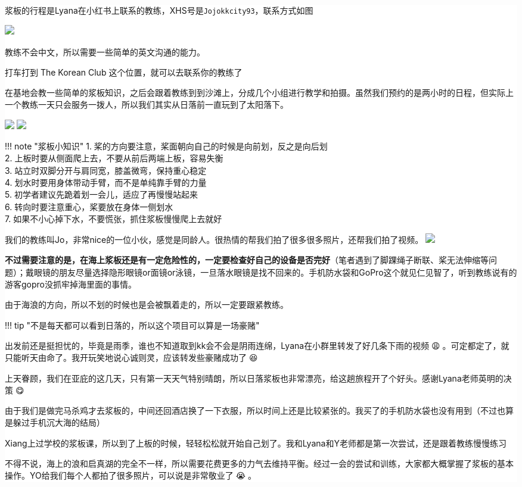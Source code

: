 <iframe src="https://www.google.com/maps/embed?pb=!1m14!1m12!1m3!1d9438.306443113332!2d116.0450028870654!3d5.950704342724356!2m3!1f0!2f0!3f0!3m2!1i1024!2i768!4f13.1!5e0!3m2!1szh-CN!2sus!4v1737605077012!5m2!1szh-CN!2sus" width="600" height="450" style="border:0;" allowfullscreen="" loading="lazy" referrerpolicy="no-referrer-when-downgrade"></iframe>


浆板的行程是Lyana在小红书上联系的教练，XHS号是`Jojokkcity93`，联系方式如图

![](https://philfan-pic.oss-cn-beijing.aliyuncs.com/img/20250123121245701.png)

<iframe src="https://www.xiaohongshu.com/user/profile/664f351a0000000003032ad6" width="600" height="450"></iframe>


教练不会中文，所以需要一些简单的英文沟通的能力。

打车打到 The Korean Club 这个位置，就可以去联系你的教练了

<iframe src="https://www.google.com/maps/embed?pb=!1m18!1m12!1m3!1d15873.184774105439!2d116.03279096691239!3d5.953866348198163!2m3!1f0!2f0!3f0!3m2!1i1024!2i768!4f13.1!3m3!1m2!1s0x323b69d52b2f945b%3A0x869d5c70b4a3c237!2zVGhlIEtvcmVhbiBDbHViIFJlc3RhdXJhbnQgfCDri6TrpqzsiqTrgq0!5e0!3m2!1szh-CN!2sus!4v1737605106396!5m2!1szh-CN!2sus" width="600" height="450" style="border:0;" allowfullscreen="" loading="lazy" referrerpolicy="no-referrer-when-downgrade"></iframe>

在基地会教一些简单的浆板知识，之后会跟着教练到到沙滩上，分成几个小组进行教学和拍摄。虽然我们预约的是两小时的日程，但实际上一个教练一天只会服务一拨人，所以我们其实从日落前一直玩到了太阳落下。

![](https://philfan-pic.oss-cn-beijing.aliyuncs.com/img/eb8a149d7aa300bb87855e8be39c4fb.jpg)
![](https://philfan-pic.oss-cn-beijing.aliyuncs.com/img/99ccdc226e29e93e5efc583a9af26a8.jpg)

!!! note "浆板小知识"
    1. 桨的方向要注意，桨面朝向自己的时候是向前划，反之是向后划<br>
    2. 上板时要从侧面爬上去，不要从前后两端上板，容易失衡<br>
    3. 站立时双脚分开与肩同宽，膝盖微弯，保持重心稳定<br>
    4. 划水时要用身体带动手臂，而不是单纯靠手臂的力量<br>
    5. 初学者建议先跪着划一会儿，适应了再慢慢站起来<br>
    6. 转向时要注意重心，桨要放在身体一侧划水<br>
    7. 如果不小心掉下水，不要慌张，抓住浆板慢慢爬上去就好<br>

我们的教练叫Jo，非常nice的一位小伙，感觉是同龄人。很热情的帮我们拍了很多很多照片，还帮我们拍了视频。
![](https://philfan-pic.oss-cn-beijing.aliyuncs.com/img/106c430fca3937961ce59c374d35233.jpg)

**不过需要注意的是，在海上浆板还是有一定危险性的，一定要检查好自己的设备是否完好**（笔者遇到了脚踝绳子断联、桨无法伸缩等问题）；戴眼镜的朋友尽量选择隐形眼镜or面镜or泳镜，一旦落水眼镜是找不回来的。手机防水袋和GoPro这个就见仁见智了，听到教练说有的游客gopro没抓牢掉海里面的事情。

由于海浪的方向，所以不划的时候也是会被飘着走的，所以一定要跟紧教练。

!!! tip "不是每天都可以看到日落的，所以这个项目可以算是一场豪赌"

出发前还是挺担忧的，毕竟是雨季，谁也不知道取到kk会不会是阴雨连绵，Lyana在小群里转发了好几条下雨的视频 :weary: 。可定都定了，就只能听天由命了。我开玩笑地说心诚则灵，应该转发些豪赌成功了 :laughing:

上天眷顾，我们在亚庇的这几天，只有第一天天气特别晴朗，所以日落浆板也非常漂亮，给这趟旅程开了个好头。感谢Lyana老师英明的决策 :yum:

由于我们是做完马杀鸡才去浆板的，中间还回酒店换了一下衣服，所以时间上还是比较紧张的。我买了的手机防水袋也没有用到（不过也算是躲过手机沉大海的结局）

Xiang上过学校的浆板课，所以到了上板的时候，轻轻松松就开始自己划了。我和Lyana和Y老师都是第一次尝试，还是跟着教练慢慢练习

不得不说，海上的浪和启真湖的完全不一样，所以需要花费更多的力气去维持平衡。经过一会的尝试和训练，大家都大概掌握了浆板的基本操作。YO给我们每个人都拍了很多照片，可以说是非常敬业了 :sob: 。
